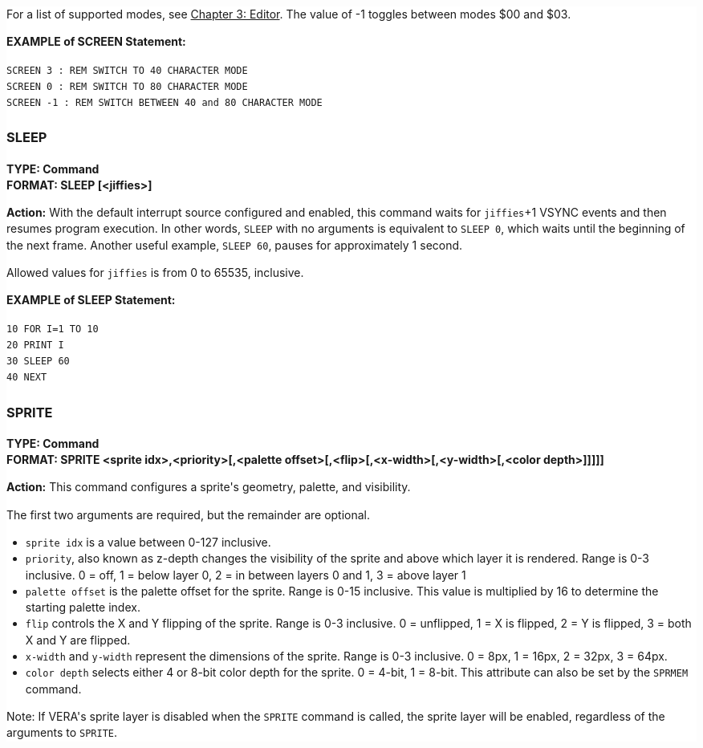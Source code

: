 For a list of supported modes, see [Chapter 3: Editor](X16%20Reference%20-%2003%20-%20Editor.md#chapter-3-editor). The value of -1 toggles between modes $00 and $03.

**EXAMPLE of SCREEN Statement:**

```BASIC
SCREEN 3 : REM SWITCH TO 40 CHARACTER MODE
SCREEN 0 : REM SWITCH TO 80 CHARACTER MODE
SCREEN -1 : REM SWITCH BETWEEN 40 and 80 CHARACTER MODE
```

### SLEEP

**TYPE: Command**  
**FORMAT: SLEEP \[&lt;jiffies&gt;\]**

**Action:** With the default interrupt source configured and enabled, this command waits for `jiffies`+1 VSYNC events and then resumes program execution. In other words, `SLEEP` with no arguments is equivalent to `SLEEP 0`, which waits until the beginning of the next frame. Another useful example, `SLEEP 60`, pauses for approximately 1 second.

Allowed values for `jiffies` is from 0 to 65535, inclusive.

**EXAMPLE of SLEEP Statement:**

```BASIC
10 FOR I=1 TO 10
20 PRINT I
30 SLEEP 60
40 NEXT
```

### SPRITE

**TYPE: Command**  
**FORMAT: SPRITE &lt;sprite idx&gt;,&lt;priority&gt;\[,&lt;palette offset&gt;\[,&lt;flip&gt;\[,&lt;x-width&gt;\[,&lt;y-width&gt;\[,&lt;color depth&gt;\]\]\]\]\]**

**Action:** This command configures a sprite's geometry, palette, and visibility.

The first two arguments are required, but the remainder are optional.

* `sprite idx` is a value between 0-127 inclusive.
* `priority`, also known as z-depth changes the visibility of the sprite and above which layer it is rendered.  Range is 0-3 inclusive.  0 = off, 1 = below layer 0, 2 = in between layers 0 and 1, 3 = above layer 1
* `palette offset` is the palette offset for the sprite. Range is 0-15 inclusive. This value is multiplied by 16 to determine the starting palette index.
* `flip` controls the X and Y flipping of the sprite. Range is 0-3 inclusive. 0 = unflipped, 1 = X is flipped, 2 = Y is flipped, 3 = both X and Y are flipped.
* `x-width` and `y-width` represent the dimensions of the sprite. Range is 0-3 inclusive. 0 = 8px, 1 = 16px, 2 = 32px, 3 = 64px.
* `color depth` selects either 4 or 8-bit color depth for the sprite. 0 = 4-bit, 1 = 8-bit.  This attribute can also be set by the `SPRMEM` command.

Note: If VERA's sprite layer is disabled when the `SPRITE` command is called, the sprite layer will be enabled, regardless of the arguments to `SPRITE`.
